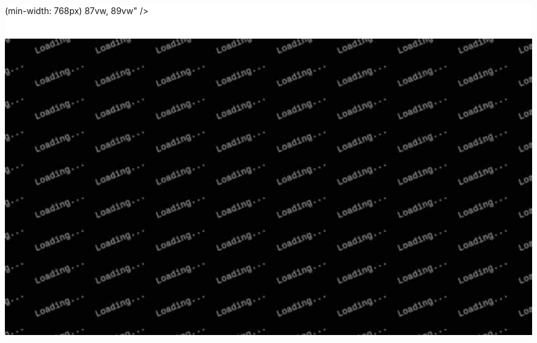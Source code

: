   (min-width: 768px) 87vw,
  89vw" />
</div>

<br>

<div id="container1" class="twentytwenty-container">
 <img width="100%" height="100%" class="lazyload" src="./../images/loading.jpg"
  data-src="./../images/VA22/tv-00555-1090px.jpg"
  data-srcset="./../images/VA22/tv-00555-512px.jpg 512w,
  ./../images/VA22/tv-00555-768px.jpg 768w,
  ./../images/VA22/tv-00555-1090px.jpg 1090w"
  sizes="(min-width: 1218px) 1090px,
  (min-width: 768px) 87vw,
  89vw" />